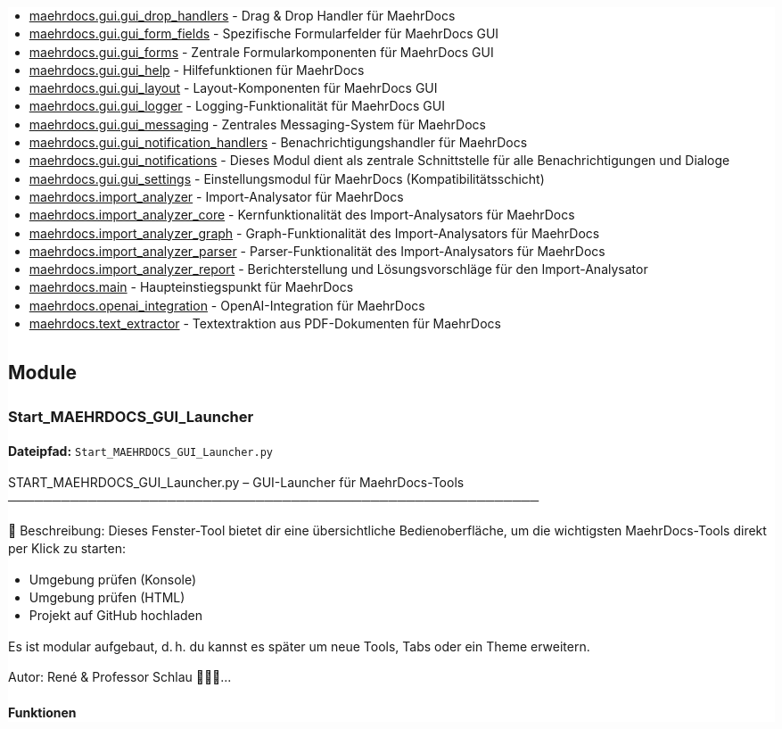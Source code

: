 - [maehrdocs.gui.gui_drop_handlers](#maehrdocs-gui-gui_drop_handlers) - Drag & Drop Handler für MaehrDocs
- [maehrdocs.gui.gui_form_fields](#maehrdocs-gui-gui_form_fields) - Spezifische Formularfelder für MaehrDocs GUI
- [maehrdocs.gui.gui_forms](#maehrdocs-gui-gui_forms) - Zentrale Formularkomponenten für MaehrDocs GUI
- [maehrdocs.gui.gui_help](#maehrdocs-gui-gui_help) - Hilfefunktionen für MaehrDocs
- [maehrdocs.gui.gui_layout](#maehrdocs-gui-gui_layout) - Layout-Komponenten für MaehrDocs GUI
- [maehrdocs.gui.gui_logger](#maehrdocs-gui-gui_logger) - Logging-Funktionalität für MaehrDocs GUI
- [maehrdocs.gui.gui_messaging](#maehrdocs-gui-gui_messaging) - Zentrales Messaging-System für MaehrDocs
- [maehrdocs.gui.gui_notification_handlers](#maehrdocs-gui-gui_notification_handlers) - Benachrichtigungshandler für MaehrDocs
- [maehrdocs.gui.gui_notifications](#maehrdocs-gui-gui_notifications) - Dieses Modul dient als zentrale Schnittstelle für alle Benachrichtigungen und Dialoge
- [maehrdocs.gui.gui_settings](#maehrdocs-gui-gui_settings) - Einstellungsmodul für MaehrDocs (Kompatibilitätsschicht)
- [maehrdocs.import_analyzer](#maehrdocs-import_analyzer) - Import-Analysator für MaehrDocs
- [maehrdocs.import_analyzer_core](#maehrdocs-import_analyzer_core) - Kernfunktionalität des Import-Analysators für MaehrDocs
- [maehrdocs.import_analyzer_graph](#maehrdocs-import_analyzer_graph) - Graph-Funktionalität des Import-Analysators für MaehrDocs
- [maehrdocs.import_analyzer_parser](#maehrdocs-import_analyzer_parser) - Parser-Funktionalität des Import-Analysators für MaehrDocs
- [maehrdocs.import_analyzer_report](#maehrdocs-import_analyzer_report) - Berichterstellung und Lösungsvorschläge für den Import-Analysator
- [maehrdocs.main](#maehrdocs-main) - Haupteinstiegspunkt für MaehrDocs
- [maehrdocs.openai_integration](#maehrdocs-openai_integration) - OpenAI-Integration für MaehrDocs
- [maehrdocs.text_extractor](#maehrdocs-text_extractor) - Textextraktion aus PDF-Dokumenten für MaehrDocs

## Module

### Start_MAEHRDOCS_GUI_Launcher

**Dateipfad:** `Start_MAEHRDOCS_GUI_Launcher.py`

START_MAEHRDOCS_GUI_Launcher.py – GUI-Launcher für MaehrDocs-Tools
────────────────────────────────────────────────────────────

🧾 Beschreibung:
Dieses Fenster-Tool bietet dir eine übersichtliche Bedienoberfläche, um die wichtigsten MaehrDocs-Tools direkt per Klick zu starten:
- Umgebung prüfen (Konsole)
- Umgebung prüfen (HTML)
- Projekt auf GitHub hochladen

Es ist modular aufgebaut, d. h. du kannst es später um neue Tools, Tabs oder ein Theme erweitern.

Autor: René & Professor Schlau 🧙🏾‍♂...

#### Funktionen
